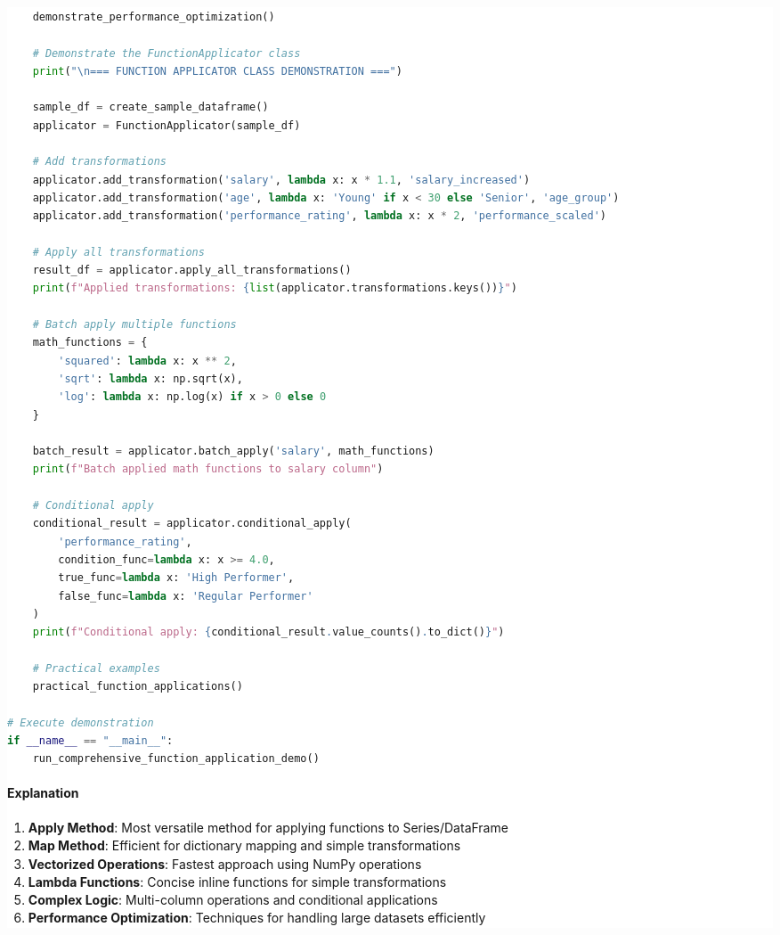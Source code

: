 ```python
    demonstrate_performance_optimization()
    
    # Demonstrate the FunctionApplicator class
    print("\n=== FUNCTION APPLICATOR CLASS DEMONSTRATION ===")
    
    sample_df = create_sample_dataframe()
    applicator = FunctionApplicator(sample_df)
    
    # Add transformations
    applicator.add_transformation('salary', lambda x: x * 1.1, 'salary_increased')
    applicator.add_transformation('age', lambda x: 'Young' if x < 30 else 'Senior', 'age_group')
    applicator.add_transformation('performance_rating', lambda x: x * 2, 'performance_scaled')
    
    # Apply all transformations
    result_df = applicator.apply_all_transformations()
    print(f"Applied transformations: {list(applicator.transformations.keys())}")
    
    # Batch apply multiple functions
    math_functions = {
        'squared': lambda x: x ** 2,
        'sqrt': lambda x: np.sqrt(x),
        'log': lambda x: np.log(x) if x > 0 else 0
    }
    
    batch_result = applicator.batch_apply('salary', math_functions)
    print(f"Batch applied math functions to salary column")
    
    # Conditional apply
    conditional_result = applicator.conditional_apply(
        'performance_rating',
        condition_func=lambda x: x >= 4.0,
        true_func=lambda x: 'High Performer',
        false_func=lambda x: 'Regular Performer'
    )
    print(f"Conditional apply: {conditional_result.value_counts().to_dict()}")
    
    # Practical examples
    practical_function_applications()

# Execute demonstration
if __name__ == "__main__":
    run_comprehensive_function_application_demo()
```

#### Explanation
1. **Apply Method**: Most versatile method for applying functions to Series/DataFrame
2. **Map Method**: Efficient for dictionary mapping and simple transformations
3. **Vectorized Operations**: Fastest approach using NumPy operations
4. **Lambda Functions**: Concise inline functions for simple transformations
5. **Complex Logic**: Multi-column operations and conditional applications
6. **Performance Optimization**: Techniques for handling large datasets efficiently
